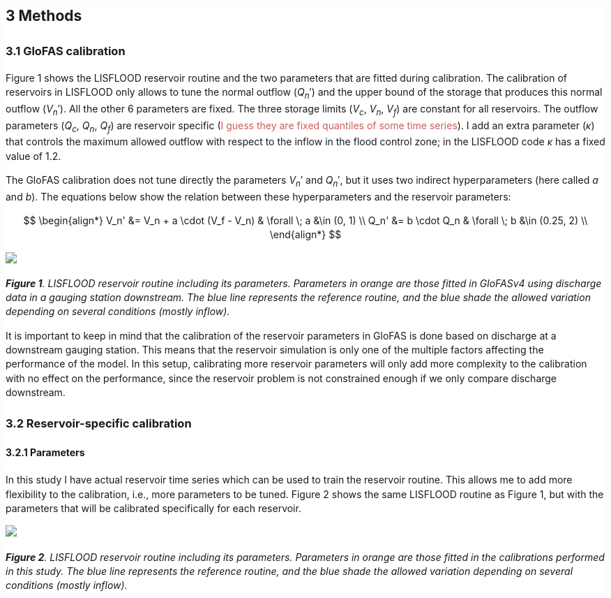 ## 3 Methods

### 3.1 GloFAS calibration

Figure 1 shows the LISFLOOD reservoir routine and the two parameters that are fitted during calibration. The calibration of reservoirs in LISFLOOD only allows to tune the normal outflow ($Q_n'$) and the upper bound of the storage that produces this normal outflow ($V_n'$). All the other 6 parameters are fixed. The three storage limits ($V_c$, $V_n$, $V_f$) are constant for all reservoirs. The outflow parameters ($Q_c$, $Q_n$, $Q_f$) are reservoir specific (<font color='indianred'>I guess they are fixed quantiles of some time series</font>). I add an extra parameter ($\kappa$) that controls the maximum allowed outflow with respect to the inflow in the flood control zone; in the LISFLOOD code $\kappa$ has a fixed value of $1.2$.

The GloFAS calibration does not tune directly the parameters $V_n'$ and $Q_n'$, but it uses two indirect hyperparameters (here called $a$ and $b$). The equations below show the relation between these hyperparameters and the reservoir parameters:

$$
\begin{align*}
V_n' &= V_n + a \cdot (V_f - V_n) & \forall \; a &\in (0, 1) \\
Q_n' &= b \cdot Q_n & \forall \; b &\in (0.25, 2) \\
\end{align*}
$$


<img src='GloFAS_reservoir_calibration.JPG' width='700'>

***Figure 1**. LISFLOOD reservoir routine including its parameters. Parameters in orange are those fitted in GloFASv4 using discharge data in a gauging station downstream. The blue line represents the reference routine, and the blue shade the allowed variation depending on several conditions (mostly inflow).*

It is important to keep in mind that the calibration of the reservoir parameters in GloFAS is done based on discharge at a downstream gauging station. This means that the reservoir simulation is only one of the multiple factors affecting the performance of the model. In this setup, calibrating more reservoir parameters will only add more complexity to the calibration with no effect on the performance, since the reservoir problem is not constrained enough if we only compare discharge downstream.

### 3.2 Reservoir-specific calibration

#### 3.2.1 Parameters

In this study I have actual reservoir time series which can be used to train the reservoir routine. This allows me to add more flexibility to the calibration, i.e., more parameters to be tuned. Figure 2 shows the same LISFLOOD routine as Figure 1, but with the parameters that will be calibrated specifically for each reservoir.

<img src='New_reservoir_calibration.JPG' width='700'>

***Figure 2**. LISFLOOD reservoir routine including its parameters. Parameters in orange are those fitted in the calibrations performed in this study. The blue line represents the reference routine, and the blue shade the allowed variation depending on several conditions (mostly inflow).*
